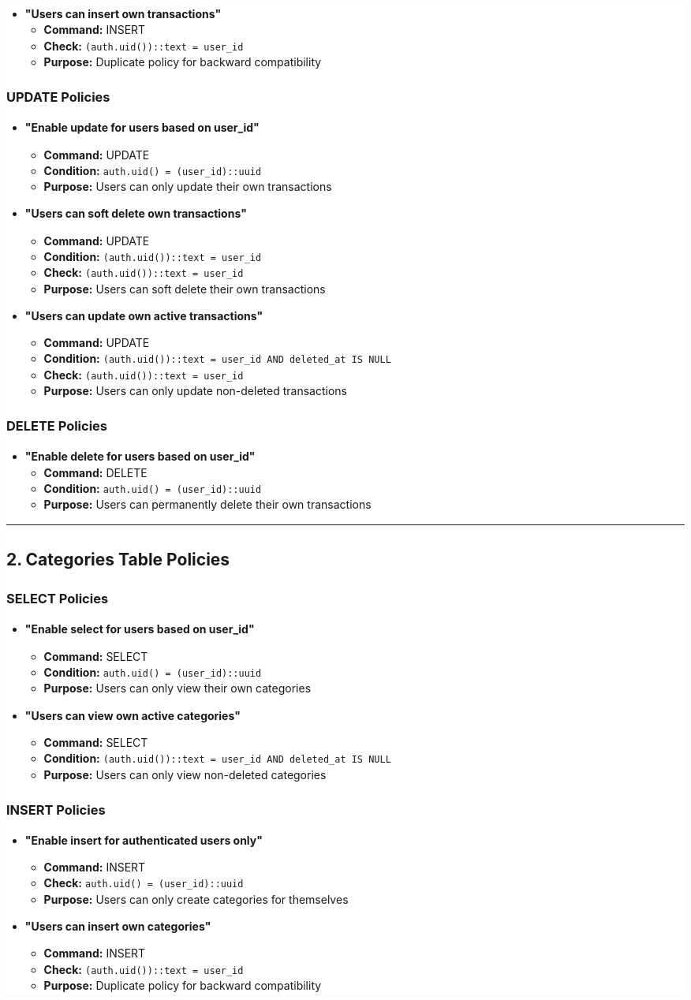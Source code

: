 - **"Users can insert own transactions"**
  - **Command:** INSERT
  - **Check:** `(auth.uid())::text = user_id`
  - **Purpose:** Duplicate policy for backward compatibility

### UPDATE Policies
- **"Enable update for users based on user_id"**
  - **Command:** UPDATE
  - **Condition:** `auth.uid() = (user_id)::uuid`
  - **Purpose:** Users can only update their own transactions

- **"Users can soft delete own transactions"**
  - **Command:** UPDATE
  - **Condition:** `(auth.uid())::text = user_id`
  - **Check:** `(auth.uid())::text = user_id`
  - **Purpose:** Users can soft delete their own transactions

- **"Users can update own active transactions"**
  - **Command:** UPDATE
  - **Condition:** `(auth.uid())::text = user_id AND deleted_at IS NULL`
  - **Check:** `(auth.uid())::text = user_id`
  - **Purpose:** Users can only update non-deleted transactions

### DELETE Policies
- **"Enable delete for users based on user_id"**
  - **Command:** DELETE
  - **Condition:** `auth.uid() = (user_id)::uuid`
  - **Purpose:** Users can permanently delete their own transactions

---

## 2. Categories Table Policies

### SELECT Policies
- **"Enable select for users based on user_id"**
  - **Command:** SELECT
  - **Condition:** `auth.uid() = (user_id)::uuid`
  - **Purpose:** Users can only view their own categories

- **"Users can view own active categories"**
  - **Command:** SELECT
  - **Condition:** `(auth.uid())::text = user_id AND deleted_at IS NULL`
  - **Purpose:** Users can only view non-deleted categories

### INSERT Policies
- **"Enable insert for authenticated users only"**
  - **Command:** INSERT
  - **Check:** `auth.uid() = (user_id)::uuid`
  - **Purpose:** Users can only create categories for themselves

- **"Users can insert own categories"**
  - **Command:** INSERT
  - **Check:** `(auth.uid())::text = user_id`
  - **Purpose:** Duplicate policy for backward compatibility
